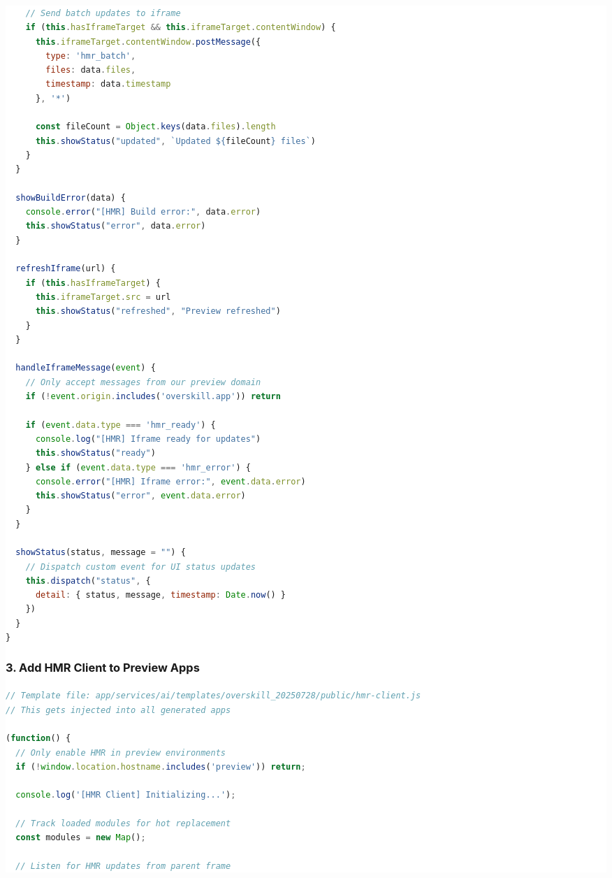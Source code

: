 ```javascript
    // Send batch updates to iframe
    if (this.hasIframeTarget && this.iframeTarget.contentWindow) {
      this.iframeTarget.contentWindow.postMessage({
        type: 'hmr_batch',
        files: data.files,
        timestamp: data.timestamp
      }, '*')

      const fileCount = Object.keys(data.files).length
      this.showStatus("updated", `Updated ${fileCount} files`)
    }
  }

  showBuildError(data) {
    console.error("[HMR] Build error:", data.error)
    this.showStatus("error", data.error)
  }

  refreshIframe(url) {
    if (this.hasIframeTarget) {
      this.iframeTarget.src = url
      this.showStatus("refreshed", "Preview refreshed")
    }
  }

  handleIframeMessage(event) {
    // Only accept messages from our preview domain
    if (!event.origin.includes('overskill.app')) return

    if (event.data.type === 'hmr_ready') {
      console.log("[HMR] Iframe ready for updates")
      this.showStatus("ready")
    } else if (event.data.type === 'hmr_error') {
      console.error("[HMR] Iframe error:", event.data.error)
      this.showStatus("error", event.data.error)
    }
  }

  showStatus(status, message = "") {
    // Dispatch custom event for UI status updates
    this.dispatch("status", {
      detail: { status, message, timestamp: Date.now() }
    })
  }
}
```

### 3. Add HMR Client to Preview Apps

```javascript
// Template file: app/services/ai/templates/overskill_20250728/public/hmr-client.js
// This gets injected into all generated apps

(function() {
  // Only enable HMR in preview environments
  if (!window.location.hostname.includes('preview')) return;

  console.log('[HMR Client] Initializing...');

  // Track loaded modules for hot replacement
  const modules = new Map();

  // Listen for HMR updates from parent frame
```